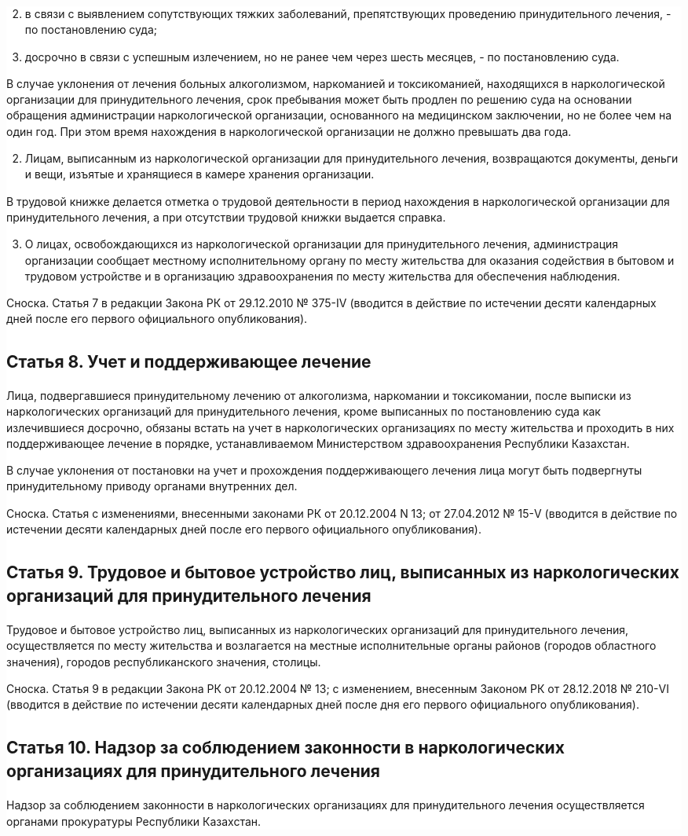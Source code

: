 2) в связи с выявлением сопутствующих тяжких заболеваний, препятствующих проведению принудительного лечения, - по постановлению суда;

3) досрочно в связи с успешным излечением, но не ранее чем через шесть месяцев, - по постановлению суда.

В случае уклонения от лечения больных алкоголизмом, наркоманией и токсикоманией, находящихся в наркологической организации для принудительного лечения, срок пребывания может быть продлен по решению суда на основании обращения администрации наркологической организации, основанного на медицинском заключении, но не более чем на один год. При этом время нахождения в наркологической организации не должно превышать два года.

2. Лицам, выписанным из наркологической организации для принудительного лечения, возвращаются документы, деньги и вещи, изъятые и хранящиеся в камере хранения организации.

В трудовой книжке делается отметка о трудовой деятельности в период нахождения в наркологической организации для принудительного лечения, а при отсутствии трудовой книжки выдается справка.

3. О лицах, освобождающихся из наркологической организации для принудительного лечения, администрация организации сообщает местному исполнительному органу по месту жительства для оказания содействия в бытовом и трудовом устройстве и в организацию здравоохранения по месту жительства для обеспечения наблюдения.

Сноска. Статья 7 в редакции Закона РК от 29.12.2010 № 375-IV (вводится в действие по истечении десяти календарных дней после его первого официального опубликования).

## Статья 8. Учет и поддерживающее лечение

Лица, подвергавшиеся принудительному лечению от алкоголизма, наркомании и токсикомании, после выписки из наркологических организаций для принудительного лечения, кроме выписанных по постановлению суда как излечившиеся досрочно, обязаны встать на учет в наркологических организациях по месту жительства и проходить в них поддерживающее лечение в порядке, устанавливаемом Министерством здравоохранения Республики Казахстан.

В случае уклонения от постановки на учет и прохождения поддерживающего лечения лица могут быть подвергнуты принудительному приводу органами внутренних дел.

Сноска. Статья с изменениями, внесенными законами РК от 20.12.2004 N 13; от 27.04.2012 № 15-V (вводится в действие по истечении десяти календарных дней после его первого официального опубликования).

## Статья 9. Трудовое и бытовое устройство лиц, выписанных из наркологических организаций для принудительного лечения

Трудовое и бытовое устройство лиц, выписанных из наркологических организаций для принудительного лечения, осуществляется по месту жительства и возлагается на местные исполнительные органы районов (городов областного значения), городов республиканского значения, столицы.

Сноска. Статья 9 в редакции Закона РК от 20.12.2004 № 13; с изменением, внесенным Законом РК от 28.12.2018 № 210-VІ (вводится в действие по истечении десяти календарных дней после дня его первого официального опубликования).

## Статья 10. Надзор за соблюдением законности в наркологических организациях для принудительного лечения

Надзор за соблюдением законности в наркологических организациях для принудительного лечения осуществляется органами прокуратуры Республики Казахстан.
